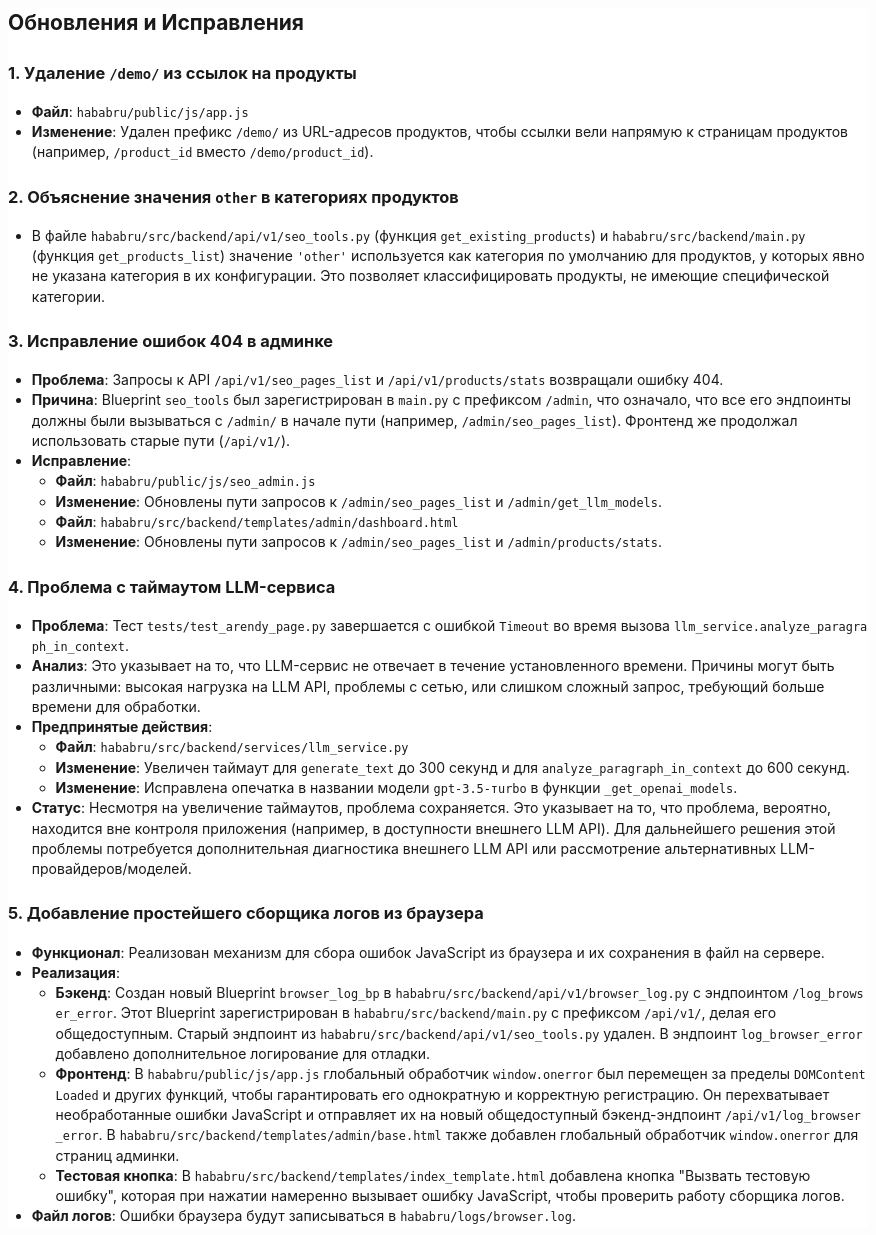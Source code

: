 ## Обновления и Исправления

### 1. Удаление `/demo/` из ссылок на продукты
- **Файл**: `hababru/public/js/app.js`
- **Изменение**: Удален префикс `/demo/` из URL-адресов продуктов, чтобы ссылки вели напрямую к страницам продуктов (например, `/product_id` вместо `/demo/product_id`).

### 2. Объяснение значения `other` в категориях продуктов
- В файле `hababru/src/backend/api/v1/seo_tools.py` (функция `get_existing_products`) и `hababru/src/backend/main.py` (функция `get_products_list`) значение `'other'` используется как категория по умолчанию для продуктов, у которых явно не указана категория в их конфигурации. Это позволяет классифицировать продукты, не имеющие специфической категории.

### 3. Исправление ошибок 404 в админке
- **Проблема**: Запросы к API `/api/v1/seo_pages_list` и `/api/v1/products/stats` возвращали ошибку 404.
- **Причина**: Blueprint `seo_tools` был зарегистрирован в `main.py` с префиксом `/admin`, что означало, что все его эндпоинты должны были вызываться с `/admin/` в начале пути (например, `/admin/seo_pages_list`). Фронтенд же продолжал использовать старые пути (`/api/v1/`).
- **Исправление**:
    - **Файл**: `hababru/public/js/seo_admin.js`
    - **Изменение**: Обновлены пути запросов к `/admin/seo_pages_list` и `/admin/get_llm_models`.
    - **Файл**: `hababru/src/backend/templates/admin/dashboard.html`
    - **Изменение**: Обновлены пути запросов к `/admin/seo_pages_list` и `/admin/products/stats`.

### 4. Проблема с таймаутом LLM-сервиса
- **Проблема**: Тест `tests/test_arendy_page.py` завершается с ошибкой `Timeout` во время вызова `llm_service.analyze_paragraph_in_context`.
- **Анализ**: Это указывает на то, что LLM-сервис не отвечает в течение установленного времени. Причины могут быть различными: высокая нагрузка на LLM API, проблемы с сетью, или слишком сложный запрос, требующий больше времени для обработки.
- **Предпринятые действия**:
    - **Файл**: `hababru/src/backend/services/llm_service.py`
    - **Изменение**: Увеличен таймаут для `generate_text` до 300 секунд и для `analyze_paragraph_in_context` до 600 секунд.
    - **Изменение**: Исправлена опечатка в названии модели `gpt-3.5-тurbo` в функции `_get_openai_models`.
- **Статус**: Несмотря на увеличение таймаутов, проблема сохраняется. Это указывает на то, что проблема, вероятно, находится вне контроля приложения (например, в доступности внешнего LLM API). Для дальнейшего решения этой проблемы потребуется дополнительная диагностика внешнего LLM API или рассмотрение альтернативных LLM-провайдеров/моделей.

### 5. Добавление простейшего сборщика логов из браузера
- **Функционал**: Реализован механизм для сбора ошибок JavaScript из браузера и их сохранения в файл на сервере.
- **Реализация**:
    - **Бэкенд**: Создан новый Blueprint `browser_log_bp` в `hababru/src/backend/api/v1/browser_log.py` с эндпоинтом `/log_browser_error`. Этот Blueprint зарегистрирован в `hababru/src/backend/main.py` с префиксом `/api/v1/`, делая его общедоступным. Старый эндпоинт из `hababru/src/backend/api/v1/seo_tools.py` удален. В эндпоинт `log_browser_error` добавлено дополнительное логирование для отладки.
    - **Фронтенд**: В `hababru/public/js/app.js` глобальный обработчик `window.onerror` был перемещен за пределы `DOMContentLoaded` и других функций, чтобы гарантировать его однократную и корректную регистрацию. Он перехватывает необработанные ошибки JavaScript и отправляет их на новый общедоступный бэкенд-эндпоинт `/api/v1/log_browser_error`. В `hababru/src/backend/templates/admin/base.html` также добавлен глобальный обработчик `window.onerror` для страниц админки.
    - **Тестовая кнопка**: В `hababru/src/backend/templates/index_template.html` добавлена кнопка "Вызвать тестовую ошибку", которая при нажатии намеренно вызывает ошибку JavaScript, чтобы проверить работу сборщика логов.
- **Файл логов**: Ошибки браузера будут записываться в `hababru/logs/browser.log`.

